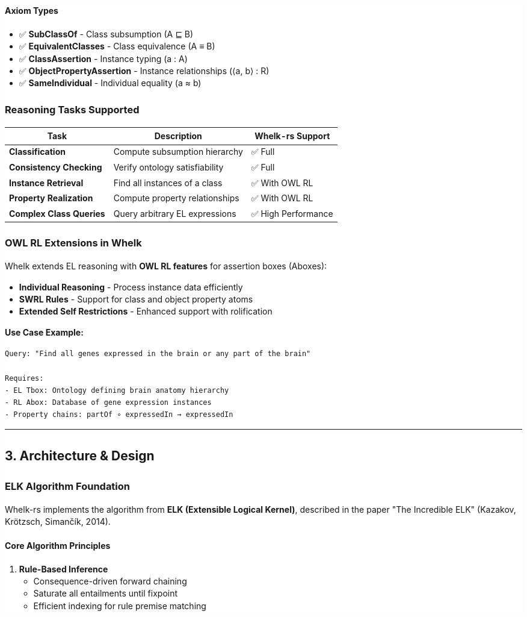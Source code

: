 #### Axiom Types
- ✅ **SubClassOf** - Class subsumption (A ⊑ B)
- ✅ **EquivalentClasses** - Class equivalence (A ≡ B)
- ✅ **ClassAssertion** - Instance typing (a : A)
- ✅ **ObjectPropertyAssertion** - Instance relationships (⟨a, b⟩ : R)
- ✅ **SameIndividual** - Individual equality (a ≈ b)

### Reasoning Tasks Supported

| Task | Description | Whelk-rs Support |
|------|-------------|------------------|
| **Classification** | Compute subsumption hierarchy | ✅ Full |
| **Consistency Checking** | Verify ontology satisfiability | ✅ Full |
| **Instance Retrieval** | Find all instances of a class | ✅ With OWL RL |
| **Property Realization** | Compute property relationships | ✅ With OWL RL |
| **Complex Class Queries** | Query arbitrary EL expressions | ✅ High Performance |

### OWL RL Extensions in Whelk

Whelk extends EL reasoning with **OWL RL features** for assertion boxes (Aboxes):

- **Individual Reasoning** - Process instance data efficiently
- **SWRL Rules** - Support for class and object property atoms
- **Extended Self Restrictions** - Enhanced support with rolification

**Use Case Example:**
```
Query: "Find all genes expressed in the brain or any part of the brain"

Requires:
- EL Tbox: Ontology defining brain anatomy hierarchy
- RL Abox: Database of gene expression instances
- Property chains: partOf ∘ expressedIn → expressedIn
```

---

## 3. Architecture & Design

### ELK Algorithm Foundation

Whelk-rs implements the algorithm from **ELK (Extensible Logical Kernel)**, described in the paper "The Incredible ELK" (Kazakov, Krötzsch, Simančík, 2014).

#### Core Algorithm Principles

1. **Rule-Based Inference**
   - Consequence-driven forward chaining
   - Saturate all entailments until fixpoint
   - Efficient indexing for rule premise matching
